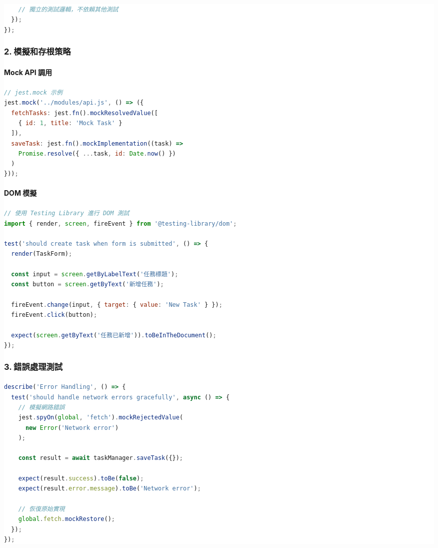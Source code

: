 ```javascript
    // 獨立的測試邏輯，不依賴其他測試
  });
});
```

### 2. 模擬和存根策略

#### Mock API 調用
```javascript
// jest.mock 示例
jest.mock('../modules/api.js', () => ({
  fetchTasks: jest.fn().mockResolvedValue([
    { id: 1, title: 'Mock Task' }
  ]),
  saveTask: jest.fn().mockImplementation((task) =>
    Promise.resolve({ ...task, id: Date.now() })
  )
}));
```

#### DOM 模擬
```javascript
// 使用 Testing Library 進行 DOM 測試
import { render, screen, fireEvent } from '@testing-library/dom';

test('should create task when form is submitted', () => {
  render(TaskForm);

  const input = screen.getByLabelText('任務標題');
  const button = screen.getByText('新增任務');

  fireEvent.change(input, { target: { value: 'New Task' } });
  fireEvent.click(button);

  expect(screen.getByText('任務已新增')).toBeInTheDocument();
});
```

### 3. 錯誤處理測試

```javascript
describe('Error Handling', () => {
  test('should handle network errors gracefully', async () => {
    // 模擬網路錯誤
    jest.spyOn(global, 'fetch').mockRejectedValue(
      new Error('Network error')
    );

    const result = await taskManager.saveTask({});

    expect(result.success).toBe(false);
    expect(result.error.message).toBe('Network error');

    // 恢復原始實現
    global.fetch.mockRestore();
  });
});
```
